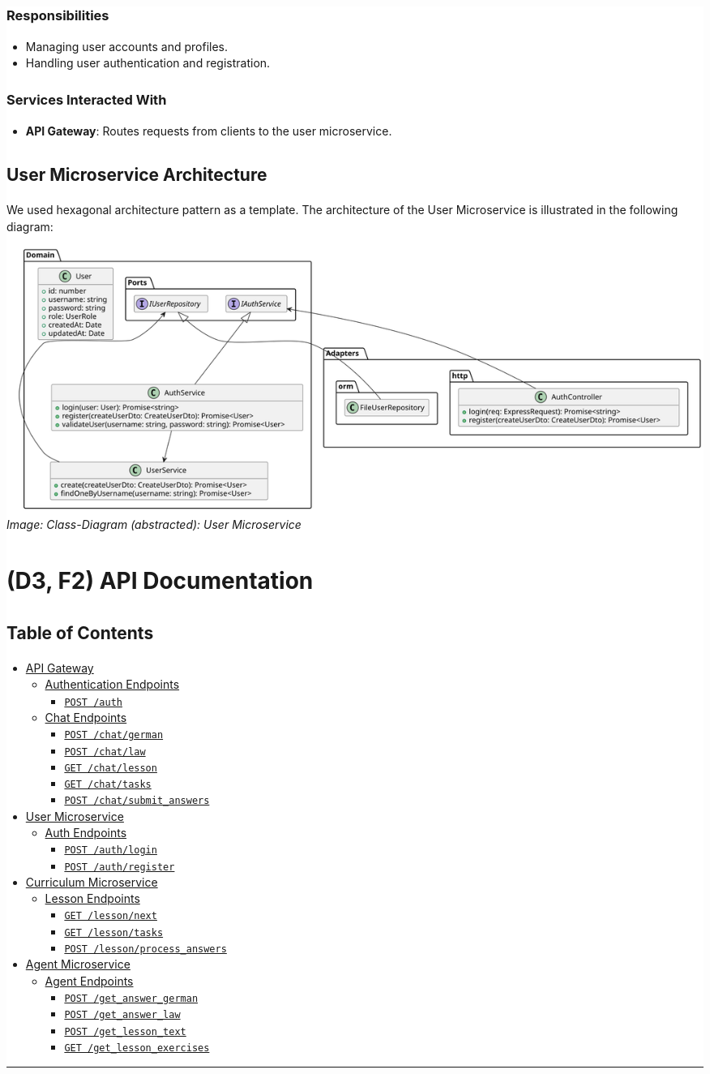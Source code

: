 ### Responsibilities

- Managing user accounts and profiles.
- Handling user authentication and registration.

### Services Interacted With

- **API Gateway**: Routes requests from clients to the user microservice.

## User Microservice Architecture

We used hexagonal architecture pattern as a template. The architecture of the User Microservice is illustrated in the following diagram:

![Architecture](backend/res/user-microservice.svg)
*Image: Class-Diagram (abstracted): User Microservice*

# (D3, F2) API Documentation

## Table of Contents
- [API Gateway](#api-gateway)
  - [Authentication Endpoints](#authentication-endpoints)
    - [`POST /auth`](#post-auth)
  - [Chat Endpoints](#chat-endpoints)
    - [`POST /chat/german`](#post-chatgerman)
    - [`POST /chat/law`](#post-chatlaw)
    - [`GET /chat/lesson`](#get-chatlesson)
    - [`GET /chat/tasks`](#get-chattasks)
    - [`POST /chat/submit_answers`](#post-chatsubmit_answers)
- [User Microservice](#user-microservice)
  - [Auth Endpoints](#auth-endpoints)
    - [`POST /auth/login`](#post-authlogin)
    - [`POST /auth/register`](#post-authregister)
- [Curriculum Microservice](#curriculum-microservice)
  - [Lesson Endpoints](#lesson-endpoints)
    - [`GET /lesson/next`](#get-lessonnext)
    - [`GET /lesson/tasks`](#get-lessontasks)
    - [`POST /lesson/process_answers`](#post-lessonprocess_answers)
- [Agent Microservice](#agent-microservice)
  - [Agent Endpoints](#agent-endpoints)
    - [`POST /get_answer_german`](#post-get_answer_german)
    - [`POST /get_answer_law`](#post-get_answer_law)
    - [`POST /get_lesson_text`](#post-get_lesson_text)
    - [`GET /get_lesson_exercises`](#get-get_lesson_exercises)
---